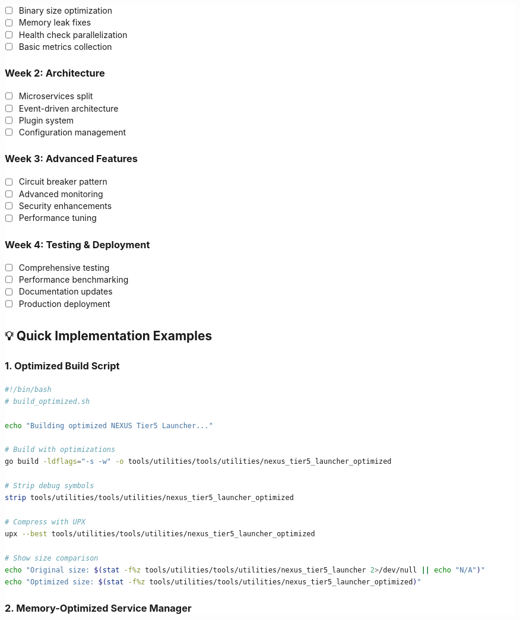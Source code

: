- [ ] Binary size optimization
- [ ] Memory leak fixes
- [ ] Health check parallelization
- [ ] Basic metrics collection

### **Week 2: Architecture**

- [ ] Microservices split
- [ ] Event-driven architecture
- [ ] Plugin system
- [ ] Configuration management

### **Week 3: Advanced Features**

- [ ] Circuit breaker pattern
- [ ] Advanced monitoring
- [ ] Security enhancements
- [ ] Performance tuning

### **Week 4: Testing & Deployment**

- [ ] Comprehensive testing
- [ ] Performance benchmarking
- [ ] Documentation updates
- [ ] Production deployment

## 💡 **Quick Implementation Examples**

### **1. Optimized Build Script**

```bash
#!/bin/bash
# build_optimized.sh

echo "Building optimized NEXUS Tier5 Launcher..."

# Build with optimizations
go build -ldflags="-s -w" -o tools/utilities/tools/utilities/nexus_tier5_launcher_optimized

# Strip debug symbols
strip tools/utilities/tools/utilities/nexus_tier5_launcher_optimized

# Compress with UPX
upx --best tools/utilities/tools/utilities/nexus_tier5_launcher_optimized

# Show size comparison
echo "Original size: $(stat -f%z tools/utilities/tools/utilities/nexus_tier5_launcher 2>/dev/null || echo "N/A")"
echo "Optimized size: $(stat -f%z tools/utilities/tools/utilities/nexus_tier5_launcher_optimized)"
```

### **2. Memory-Optimized Service Manager**
